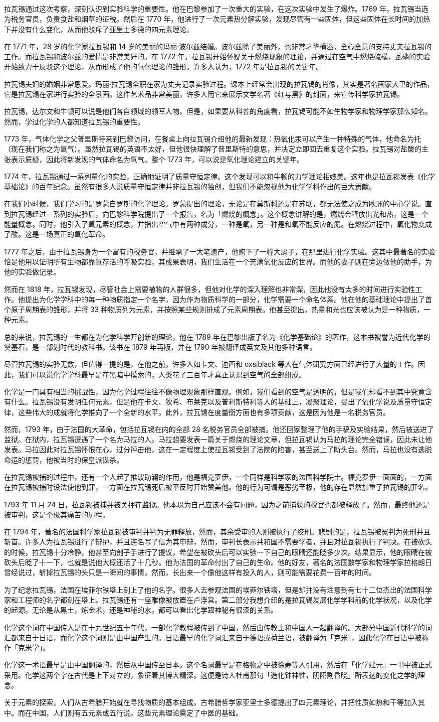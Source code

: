 拉瓦锡通过这次考察，深刻认识到实验科学的重要性。他在巴黎参加了一次重大的实验，在这次实验中发生了爆炸。1769 年，拉瓦锡当选为税务官员，负责食盐和烟草的征税。然后在 1770 年，他进行了一次元素热分解实验，发现尽管有一些固体，但这些固体在长时间的加热下并没有什么变化，从而他驳斥了亚里士多德的四元素理论。

在 1771 年，28 岁的化学家拉瓦锡和 14 岁的美丽的玛丽·波尔兹结婚。波尔兹除了美丽外，也非常才华横溢，全心全意的支持丈夫拉瓦锡的工作。而拉瓦锡和波尔兹的爱情是非常美好的。在 1772 年，拉瓦锡开始怀疑关于燃烧现象的理论，并通过在空气中燃烧硫磺，瓦磷的实验开始致力于反驳这个理论，从而形成了他的氧化理论的雏形。许多人认为，1772 年是拉瓦锡的关键年。

拉瓦锡夫妇的婚姻非常恩爱。玛丽·拉瓦锡全职在家为丈夫记录实验过程。课本上经常会出现的拉瓦锡的肖像，其实是著名画家大卫的作品，它是拉瓦锡在家进行实验的全景画。这件艺术品非常美丽，许多人用它来展示文学名著《红与黑》的封面，来宣传科学家拉瓦锡。

拉瓦锡，达尔文和牛顿可以说是他们各自领域的领军人物。但是，如果要从科普的角度看，拉瓦锡可能不如生物学家和物理学家那么知名。然而，学过化学的人都知道拉瓦锡的重要性。

1773 年，气体化学之父普里斯特来到巴黎访问，在餐桌上向拉瓦锡介绍他的最新发现：热氧化汞可以产生一种特殊的气体，他命名为托（现在我们称之为氧气）。虽然拉瓦锡的英语不太好，但他很快理解了普里斯特的意思，并决定立即回去重复这个实验。拉瓦锡对盐酸的主张表示质疑，因此将新发现的气体命名为氧气。整个 1773 年，可以说是氧化理论建立的关键年。

1774 年，拉瓦锡通过一系列量化的实验，正确地证明了质量守恒定律。这个发现可以和牛顿的力学理论相媲美。这年也是拉瓦锡发表《化学基础论》的百年纪念。虽然有很多人说质量守恒定律并非拉瓦锡的独创，但我们不能忽视他为化学学科作出的巨大贡献。

在我们小时候，我们学习的是罗蒙自罗斯的化学理论。罗蒙提出的理论，无论是在莫斯科还是在苏联，都无法使之成为欧洲的中心学说。直到拉瓦锡经过一系列的实验后，向巴黎科学院提出了一个报告，名为「燃烧的概念」。这个概念讲解的是，燃烧会释放出光和热，这是一个能量概念。同时，他引入了氧元素的概念，并指出空气中有两种成分，一种是氧，另一种是和氧不能反应的氮。在燃烧过程中，氧化物变成了酸。这是一场真正的氧化革命。

1777 年之后，由于拉瓦锡身为一个富有的税务官，并继承了一大笔遗产，他购下了一幢大房子，在那里进行化学实验。这其中最著名的实验恰是他用以证明所有生物都靠氧存活的呼吸实验，其成果表明，我们生活在一个充满氧化反应的世界。而他的妻子则在旁边做他的助手，为他的实验做记录。

然而在 1818 年，拉瓦锡发现，尽管社会上需要植物的人群很多，但他对化学的深入理解也非常深，因此他没有太多的时间进行实验性工作。他提出为化学学科中的每一种物质指定一个名字，因为作为物质科学的一部分，化学需要一个命名体系。他在他的基础理论中提出了首个原子周期表的雏形，并将 33 种物质列为元素，并按照某些规则排成了元素周期表。他甚至提出，热量和光也应该被认为是一种物质，一种元素。

总的来说，拉瓦锡的一生都在为化学科学开创新的理论，他在 1789 年在巴黎出版了名为《化学基础论》的著作，这本书被誉为近代化学的奠基石，是一部划时代的教科书。该书在 1879 年再版，并在 1790 年被翻译成英文及其他多种语言。

尽管拉瓦锡的实验无数，但值得一提的是，在他之前，许多人如卡文、迪西和 oxsiblack 等人在气体研究方面已经进行了大量的工作。因此，我们可以说化学学科最早是在黑暗中摸索的，人类花了三百年才真正认识到空气的全部组成。

化学是一门具有相当的挑战性，因为化学过程往往不像物理现象那样直观。例如，我们看到的空气是透明的，但是我们却看不到其中究竟含有什么。拉瓦锡没有发明任何元素，但是他在卡文、狄希、布莱克以及普利斯特利等人的基础上，凝聚理论，提出了氧化学说及质量守恒定律，这些伟大的成就将化学推向了一个全新的水平。此外，拉瓦锡在度量衡方面也有多项贡献，这是因为他是一名税务官员。

然而，1793 年，由于法国的大革命，包括拉瓦锡在内的全部 28 名税务官员全部被捕。他还回家整理了他的手稿及实验结果，然后被送进了监狱。在狱内，拉瓦锡遭遇了一个名为马拉的人。马拉想要发表一篇关于燃烧的理论文章，但拉瓦锡认为马拉的理论完全错误，因此未让他发表。马拉因此对拉瓦锡怀恨在心，过分抨击他，这在一定程度上使拉瓦锡受到了法院的陷害，甚至送上了断头台。然而，马拉也没有逃脱命运的惩罚，他被当时的保皇派谋杀。

在拉瓦锡被捕的过程中，还有一个人起了推波助澜的作用，他是福克罗伊，一个同样是科学家的法国科学院士。福克罗伊一面面的，一方面在拉瓦锡被捕时设法使他到罪，一方面在拉瓦锡死后被平反时开始赞美他。他的行为可谓是恶劣至极，他的存在显然加重了拉瓦锡的罪名。

1793 年 11 月 24 日，拉瓦锡被捕并被关押在监狱。他本以为自己应该不会有问题，因为之前捕获的税官也都被释放了。然而，最终他还是被审判，这是个极其痛苦的历程。

在 1794 年，著名的法国科学家拉瓦锡被审判并判为无罪释放，然而，其余受审的人则被执行了绞刑。悲剧的是，拉瓦锡被冤判为死刑并且斩首。许多人为拉瓦锡进行了辩护，并且连名写了信为其申辩，然而，审判长表示共和国不需要学者，并且对拉瓦锡执行了判决。在被砍头的时候，拉瓦锡十分冷静，他甚至向刽子手进行了提议，希望在被砍头后可以实验一下自己的眼睛还能眨多少次。结果显示，他的眼睛在被砍头后眨了十一下，也就是说他大概还活了十几秒。他为法国的革命付出了自己的生命。他的好友，著名的法国数学家和物理学家拉格朗日曾经说过，斩掉拉瓦锡的头只是一瞬间的事情，然而，长出来一个像他这样有投入的人，则可能需要花费一百年的时间。

为了纪念拉瓦锡，法国在埃菲尔铁塔上刻上了他的名字。很多人去参观法国的埃菲尔铁塔，但是却并没有注意到有七十二位杰出的法国科学家和工程师的名字都刻在塔上。拉瓦锡还有一座雕像被放置在卢浮宫。第二部分我想介绍的是拉瓦锡发展化学学科前的化学状况，以及化学的起源。无论是从黑土，炼金术，还是神秘的水，都可以看出化学跟神秘有很深的关系。

化学这个词在中国传入是在十九世纪五十年代，一部化学教程被传到了中国，然后由传教士和中国人一起翻译的。大部分中国近代科学的词汇都来自于日语，而化学这个词则是由中国产生的。日语最早的化学词汇来自于德语或荷兰语，被翻译为「克米」，因此化学在日语中被称作「克米学」。

化学这一术语最早是由中国翻译的，然后从中国传至日本。这个名词最早是在格物之中被徐寿等人引用，然后在「化学建元」一书中被正式采用。化学这两个字在古代是上下对立的，象征着其博大精深。这便是诗人杜甫那句「造化钟神性，阴阳割昏晓」所表达的变化之学的理念。

关于元素的探索，人们从古希腊开始就在寻找物质的基本组成。古希腊哲学家亚里士多德提出了四元素理论，并把性质如热和干等加入其中。而在中国，人们则有五元素或五行说。这些元素理论奠定了中医的基础。
